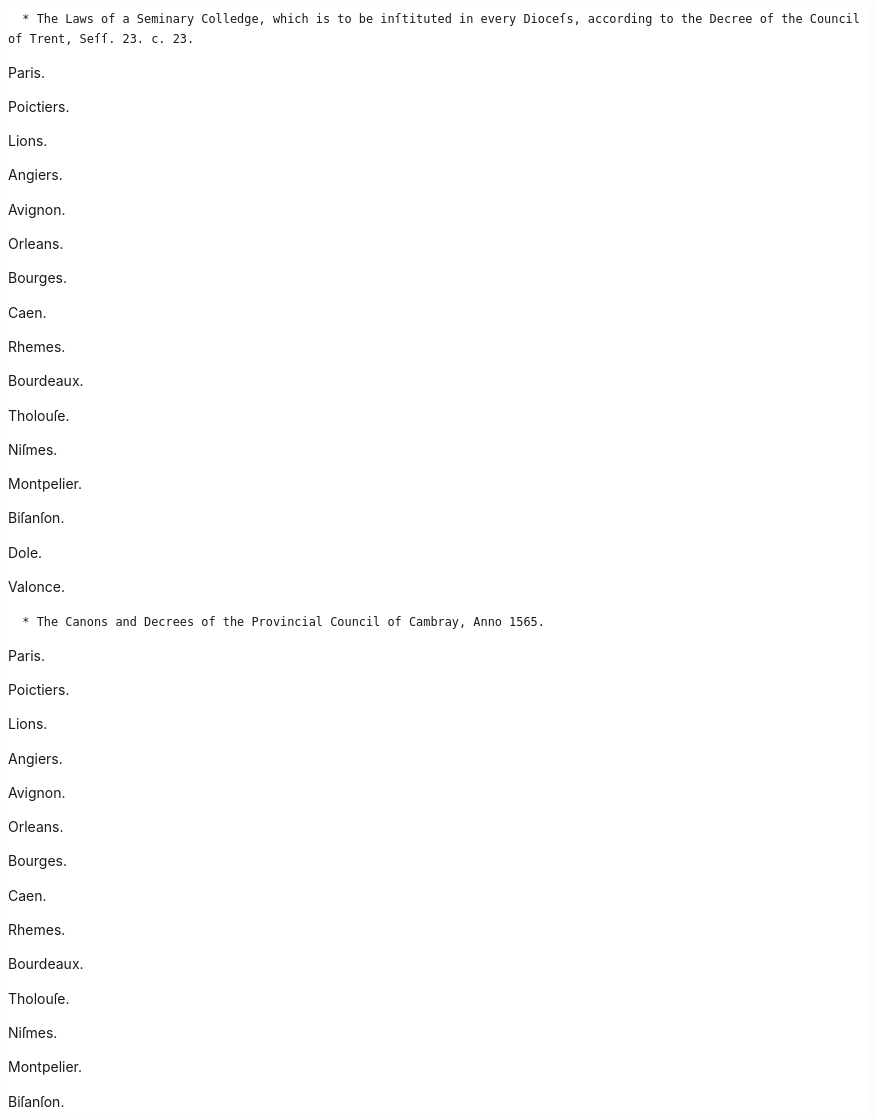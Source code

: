       * The Laws of a Seminary Colledge, which is to be inſtituted in every Dioceſs, according to the Decree of the Council of Trent, Seſſ. 23. c. 23.

Paris.

Poictiers.

Lions.

Angiers.

Avignon.

Orleans.

Bourges.

Caen.

Rhemes.

Bourdeaux.

Tholouſe.

Niſmes.

Montpelier.

Biſanſon.

Dole.

Valonce.

      * The Canons and Decrees of the Provincial Council of Cambray, Anno 1565.

Paris.

Poictiers.

Lions.

Angiers.

Avignon.

Orleans.

Bourges.

Caen.

Rhemes.

Bourdeaux.

Tholouſe.

Niſmes.

Montpelier.

Biſanſon.
